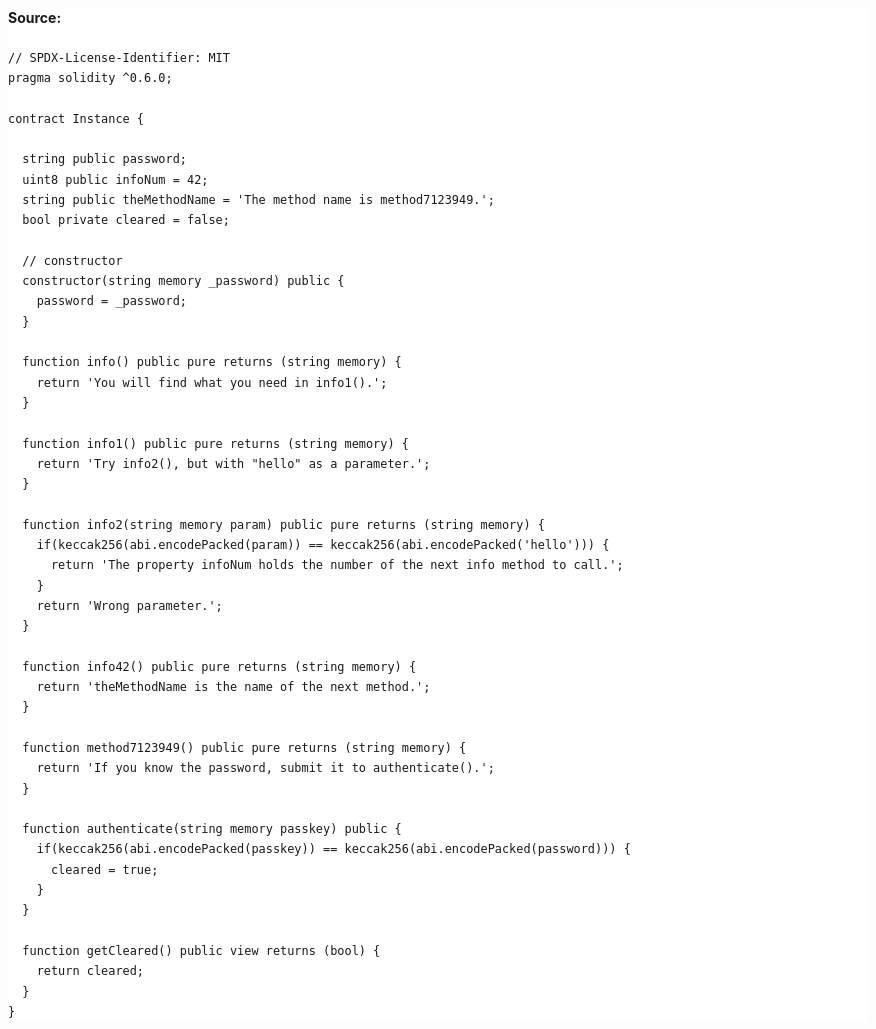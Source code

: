 #### Source: 
```solidity
// SPDX-License-Identifier: MIT
pragma solidity ^0.6.0;

contract Instance {

  string public password;
  uint8 public infoNum = 42;
  string public theMethodName = 'The method name is method7123949.';
  bool private cleared = false;

  // constructor
  constructor(string memory _password) public {
    password = _password;
  }

  function info() public pure returns (string memory) {
    return 'You will find what you need in info1().';
  }

  function info1() public pure returns (string memory) {
    return 'Try info2(), but with "hello" as a parameter.';
  }

  function info2(string memory param) public pure returns (string memory) {
    if(keccak256(abi.encodePacked(param)) == keccak256(abi.encodePacked('hello'))) {
      return 'The property infoNum holds the number of the next info method to call.';
    }
    return 'Wrong parameter.';
  }

  function info42() public pure returns (string memory) {
    return 'theMethodName is the name of the next method.';
  }

  function method7123949() public pure returns (string memory) {
    return 'If you know the password, submit it to authenticate().';
  }

  function authenticate(string memory passkey) public {
    if(keccak256(abi.encodePacked(passkey)) == keccak256(abi.encodePacked(password))) {
      cleared = true;
    }
  }

  function getCleared() public view returns (bool) {
    return cleared;
  }
}
```
